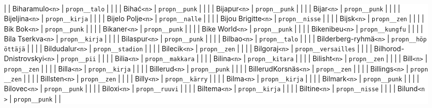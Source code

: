 |  | Biharamulo`<n>` | `propn__talo`  |  |
|  | Bihać`<n>` | `propn__punk`  |  |
|  | Bijapur`<n>` | `propn__punk`  |  |
|  | Bijar`<n>` | `propn__punk`  |  |
|  | Bijeljina`<n>` | `propn__kirja`  |  |
|  | Bijelo Polje`<n>` | `propn__nalle`  |  |
|  | Bijou Brigitte`<n>` | `propn__nisse`  |  |
|  | Bijsk`<n>` | `propn__zen`  |  |
|  | Bik Bok`<n>` | `propn__punk`  |  |
|  | Bikaner`<n>` | `propn__punk`  |  |
|  | Bike World`<n>` | `propn__punk`  |  |
|  | Bikenibeu`<n>` | `propn__kungfu`  |  |
|  | Bila Tserkva`<n>` | `propn__kirja`  |  |
|  | Bilaspur`<n>` | `propn__punk`  |  |
|  | Bilbao`<n>` | `propn__talo`  |  |
|  | Bilderberg-ryhmä`<n>` | `propn__höpöttäjä`  |  |
|  | Bildudalur`<n>` | `propn__stadion`  |  |
|  | Bilecik`<n>` | `propn__zen`  |  |
|  | Bilgoraj`<n>` | `propn__versailles`  |  |
|  | Bilhorod-Dnistrovskyi`<n>` | `propn__pii`  |  |
|  | Bilia`<n>` | `propn__makkara`  |  |
|  | Bilina`<n>` | `propn__kitara`  |  |
|  | Bilisht`<n>` | `propn__zen`  |  |
|  | Bill`<n>` | `propn__zen`  |  |
|  | Billa`<n>` | `propn__kirja`  |  |
|  | Billerud`<n>` | `propn__punk`  |  |
|  | BillerudKorsnäs`<n>` | `propn__zen`  |  |
|  | Billings`<n>` | `propn__zen`  |  |
|  | Billsten`<n>` | `propn__zen`  |  |
|  | Billy`<n>` | `propn__kärry`  |  |
|  | Bilma`<n>` | `propn__kirja`  |  |
|  | Bilmark`<n>` | `propn__punk`  |  |
|  | Bilovec`<n>` | `propn__punk`  |  |
|  | Biloxi`<n>` | `propn__ruuvi`  |  |
|  | Biltema`<n>` | `propn__kirja`  |  |
|  | Biltine`<n>` | `propn__nisse`  |  |
|  | Bilund`<n>` | `propn__punk`  |  |
